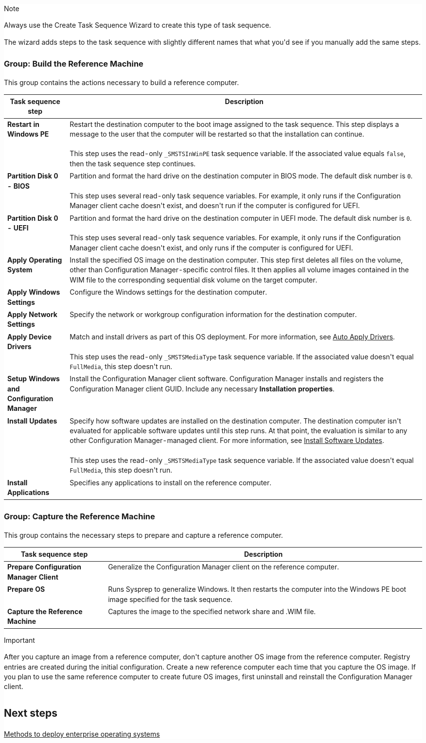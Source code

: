> [!NOTE]  
> Always use the Create Task Sequence Wizard to create this type of task sequence.
>
> The wizard adds steps to the task sequence with slightly different names that what you'd see if you manually add the same steps.

### Group: Build the Reference Machine

This group contains the actions necessary to build a reference computer.

|Task sequence step|Description|  
|-------------------------------|---------------|  
|**Restart in Windows PE**|Restart the destination computer to the boot image assigned to the task sequence. This step displays a message to the user that the computer will be restarted so that the installation can continue.<br /><br />This step uses the read-only `_SMSTSInWinPE` task sequence variable. If the associated value equals `false`, then the task sequence step continues.|
|**Partition Disk 0 - BIOS**|Partition and format the hard drive on the destination computer in BIOS mode. The default disk number is `0`.<br /><br />This step uses several read-only task sequence variables. For example, it only runs if the Configuration Manager client cache doesn't exist, and doesn't run if the computer is configured for UEFI.|
|**Partition Disk 0 - UEFI**|Partition and format the hard drive on the destination computer in UEFI mode. The default disk number is `0`.<br /><br />This step uses several read-only task sequence variables. For example, it only runs if the Configuration Manager client cache doesn't exist, and only runs if the computer is configured for UEFI.|
|**Apply Operating System**|Install the specified OS image on the destination computer. This step first deletes all files on the volume, other than Configuration Manager-specific control files. It then applies all volume images contained in the WIM file to the corresponding sequential disk volume on the target computer.|
|**Apply Windows Settings**|Configure the Windows settings for the destination computer.|
|**Apply Network Settings**|Specify the network or workgroup configuration information for the destination computer.|
|**Apply Device Drivers**|Match and install drivers as part of this OS deployment. For more information, see [Auto Apply Drivers](../understand/task-sequence-steps.md#BKMK_AutoApplyDrivers).<br /><br />This step uses the read-only `_SMSTSMediaType` task sequence variable. If the associated value doesn't equal `FullMedia`, this step doesn't run.|
|**Setup Windows and Configuration Manager**|Install the Configuration Manager client software. Configuration Manager installs and registers the Configuration Manager client GUID. Include any necessary **Installation properties**.|
|**Install Updates**|Specify how software updates are installed on the destination computer. The destination computer isn't evaluated for applicable software updates until this step runs. At that point, the evaluation is similar to any other Configuration Manager-managed client. For more information, see [Install Software Updates](../understand/install-software-updates.md).<br /><br />This step uses the read-only `_SMSTSMediaType` task sequence variable. If the associated value doesn't equal `FullMedia`, this step doesn't run.|
|**Install Applications**|Specifies any applications to install on the reference computer.|

### Group: Capture the Reference Machine

This group contains the necessary steps to prepare and capture a reference computer.

|Task sequence step|Description|  
|-------------------------------|---------------|  
|**Prepare Configuration Manager Client**|Generalize the Configuration Manager client on the reference computer.|
|**Prepare OS**|Runs Sysprep to generalize Windows. It then restarts the computer into the Windows PE boot image specified for the task sequence.|
|**Capture the Reference Machine**|Captures the image to the specified network share and .WIM file.|

> [!IMPORTANT]
> After you capture an image from a reference computer, don't capture another OS image from the reference computer. Registry entries are created during the initial configuration. Create a new reference computer each time that you capture the OS image. If you plan to use the same reference computer to create future OS images, first uninstall and reinstall the Configuration Manager client.

## Next steps

[Methods to deploy enterprise operating systems](methods-to-deploy-enterprise-operating-systems.md)
